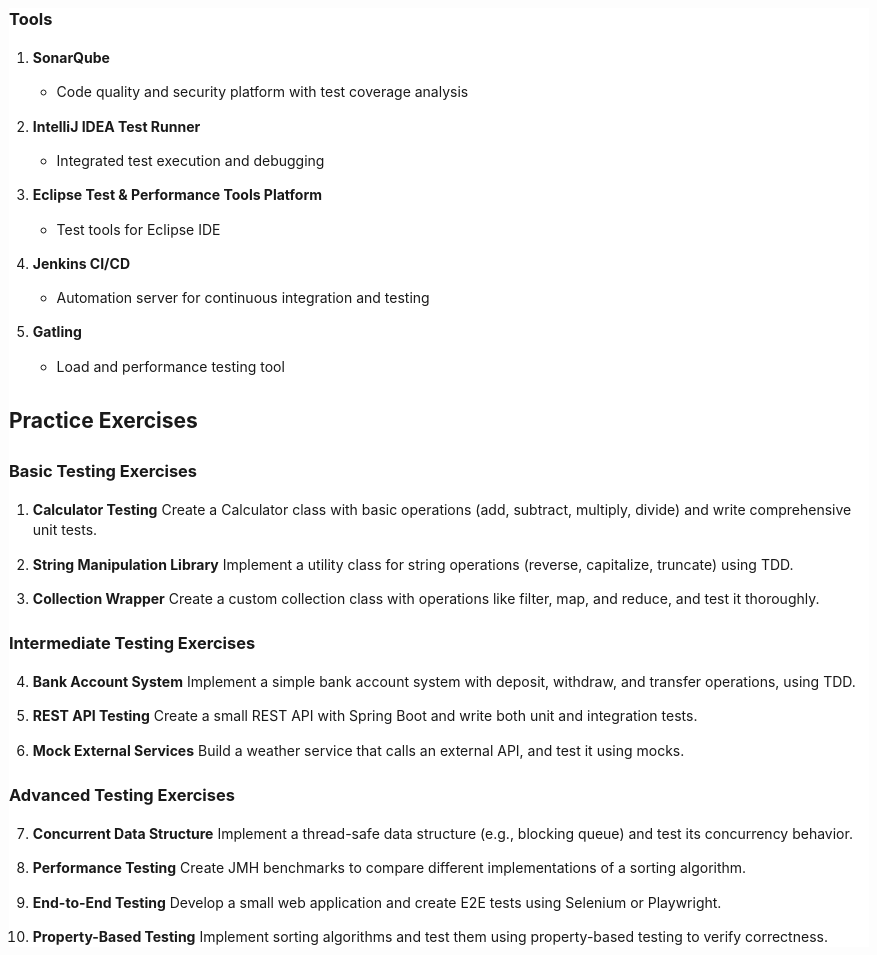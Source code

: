 ### Tools
1. **SonarQube**
   - Code quality and security platform with test coverage analysis

2. **IntelliJ IDEA Test Runner**
   - Integrated test execution and debugging

3. **Eclipse Test & Performance Tools Platform**
   - Test tools for Eclipse IDE

4. **Jenkins CI/CD**
   - Automation server for continuous integration and testing

5. **Gatling**
   - Load and performance testing tool

## Practice Exercises

### Basic Testing Exercises

1. **Calculator Testing**
   Create a Calculator class with basic operations (add, subtract, multiply, divide) and write comprehensive unit tests.

2. **String Manipulation Library**
   Implement a utility class for string operations (reverse, capitalize, truncate) using TDD.

3. **Collection Wrapper**
   Create a custom collection class with operations like filter, map, and reduce, and test it thoroughly.

### Intermediate Testing Exercises

4. **Bank Account System**
   Implement a simple bank account system with deposit, withdraw, and transfer operations, using TDD.

5. **REST API Testing**
   Create a small REST API with Spring Boot and write both unit and integration tests.

6. **Mock External Services**
   Build a weather service that calls an external API, and test it using mocks.

### Advanced Testing Exercises

7. **Concurrent Data Structure**
   Implement a thread-safe data structure (e.g., blocking queue) and test its concurrency behavior.

8. **Performance Testing**
   Create JMH benchmarks to compare different implementations of a sorting algorithm.

9. **End-to-End Testing**
   Develop a small web application and create E2E tests using Selenium or Playwright.

10. **Property-Based Testing**
    Implement sorting algorithms and test them using property-based testing to verify correctness.